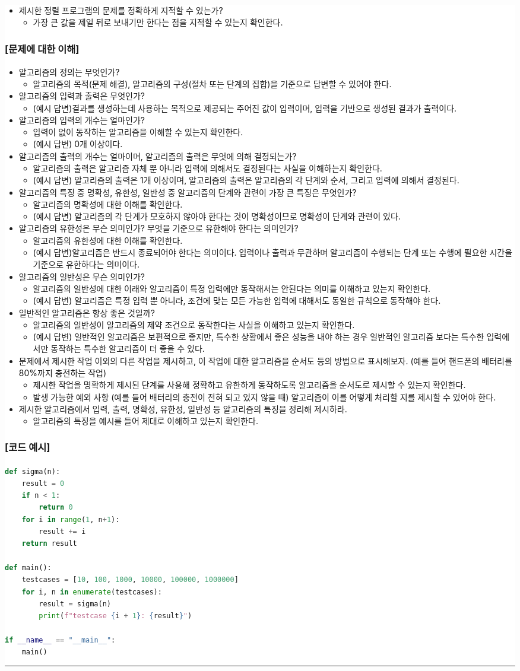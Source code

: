 - 제시한 정렬 프로그램의 문제를 정확하게 지적할 수 있는가?
  - 가장 큰 값을 제일 뒤로 보내기만 한다는 점을 지적할 수 있는지 확인한다.

### [문제에 대한 이해]

- 알고리즘의 정의는 무엇인가?
  - 알고리즘의 목적(문제 해결), 알고리즘의 구성(절차 또는 단계의 집합)을 기준으로 답변할 수 있어야 한다.
- 알고리즘의 입력과 출력은 무엇인가?
  - (예시 답변)결과를 생성하는데 사용하는 목적으로 제공되는 주어진 값이 입력이며, 입력을 기반으로 생성된 결과가 출력이다.
- 알고리즘의 입력의 개수는 얼마인가?
  - 입력이 없이 동작하는 알고리즘을 이해할 수 있는지 확인한다.
  - (예시 답변) 0개 이상이다.
- 알고리즘의 출력의 개수는 얼마이며, 알고리즘의 출력은 무엇에 의해 결정되는가?
  - 알고리즘의 출력은 알고리즘 자체 뿐 아니라 입력에 의해서도 결정된다는 사실을 이해하는지 확인한다.
  - (예시 답변) 알고리즘의 출력은 1개 이상이며, 알고리즘의 출력은 알고리즘의 각 단계와 순서, 그리고 입력에 의해서 결정된다.
- 알고리즘의 특징 중 명확성, 유한성, 일반성 중 알고리즘의 단계와 관련이 가장 큰 특징은 무엇인가?
  - 알고리즘의 명확성에 대한 이해를 확인한다.
  - (예시 답변) 알고리즘의 각 단계가 모호하지 않아야 한다는 것이 명확성이므로 명확성이 단계와 관련이 있다.
- 알고리즘의 유한성은 무슨 의미인가? 무엇을 기준으로 유한해야 한다는 의미인가?
  - 알고리즘의 유한성에 대한 이해를 확인한다.
  - (예시 답변)알고리즘은 반드시 종료되어야 한다는 의미이다. 입력이나 출력과 무관하며 알고리즘이 수행되는 단계 또는 수행에 필요한 시간을 기준으로 유한하다는 의미이다.
- 알고리즘의 일반성은 무슨 의미인가?
  - 알고리즘의 일반성에 대한 이래와 알고리즘이 특정 입력에만 동작해서는 안된다는 의미를 이해하고 있는지 확인한다.
  - (예시 답변) 알고리즘은 특정 입력 뿐 아니라, 조건에 맞는 모든 가능한 입력에 대해서도 동일한 규칙으로 동작해야 한다.
- 일반적인 알고리즘은 항상 좋은 것일까?
  - 알고리즘의 일반성이 알고리즘의 제약 조건으로 동작한다는 사실을 이해하고 있는지 확인한다.
  - (예시 답변) 일반적인 알고리즘은 보편적으로 좋지만, 특수한 상황에서 좋은 성능을 내야 하는 경우 일반적인 알고리즘 보다는 특수한 입력에서만 동작하는 특수한 알고리즘이 더 좋을 수 있다.
- 문제에서 제시한 작업 이외의 다른 작업을 제시하고, 이 작업에 대한 알고리즘을 순서도 등의 방법으로 표시해보자. (예를 들어 핸드폰의 배터리를 80%까지 충전하는 작업)
  - 제시한 작업을 명확하게 제시된 단계를 사용해 정확하고 유한하게 동작하도록 알고리즘을 순서도로 제시할 수 있는지 확인한다.
  - 발생 가능한 예외 사항 (예를 들어 배터리의 충전이 전혀 되고 있지 않을 때) 알고리즘이 이를 어떻게 처리할 지를 제시할 수 있어야 한다.
- 제시한 알고리즘에서 입력, 출력, 명확성, 유한성, 일반성 등 알고리즘의 특징을 정리해 제시하라.
  - 알고리즘의 특징을 예시를 들어 제대로 이해하고 있는지 확인한다.

### [코드 예시]

```python
def sigma(n):
    result = 0
    if n < 1:
        return 0
    for i in range(1, n+1):
        result += i
    return result

def main():
    testcases = [10, 100, 1000, 10000, 100000, 1000000]
    for i, n in enumerate(testcases):
        result = sigma(n)
        print(f"testcase {i + 1}: {result}")

if __name__ == "__main__":
    main()
```

---